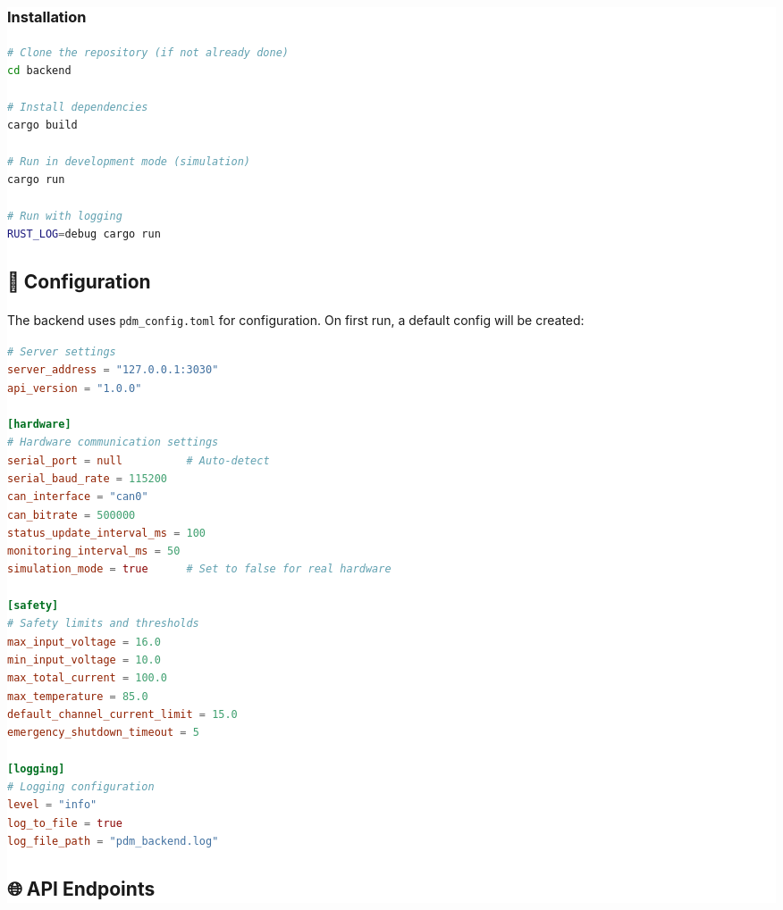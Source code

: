 ### Installation
```bash
# Clone the repository (if not already done)
cd backend

# Install dependencies
cargo build

# Run in development mode (simulation)
cargo run

# Run with logging
RUST_LOG=debug cargo run
```

## 🔧 Configuration

The backend uses `pdm_config.toml` for configuration. On first run, a default config will be created:

```toml
# Server settings
server_address = "127.0.0.1:3030"
api_version = "1.0.0"

[hardware]
# Hardware communication settings
serial_port = null          # Auto-detect
serial_baud_rate = 115200
can_interface = "can0"
can_bitrate = 500000
status_update_interval_ms = 100
monitoring_interval_ms = 50
simulation_mode = true      # Set to false for real hardware

[safety]
# Safety limits and thresholds
max_input_voltage = 16.0
min_input_voltage = 10.0
max_total_current = 100.0
max_temperature = 85.0
default_channel_current_limit = 15.0
emergency_shutdown_timeout = 5

[logging]
# Logging configuration
level = "info"
log_to_file = true
log_file_path = "pdm_backend.log"
```

## 🌐 API Endpoints
